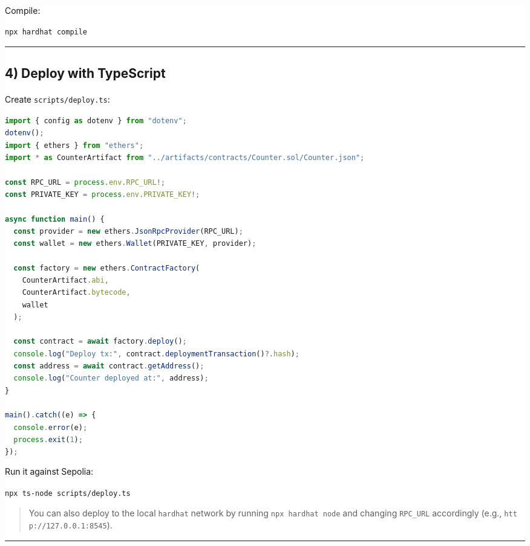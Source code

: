 ```solidity
```

Compile:

```bash
npx hardhat compile
```

---

## 4) Deploy with TypeScript
Create `scripts/deploy.ts`:

```ts
import { config as dotenv } from "dotenv";
dotenv();
import { ethers } from "ethers";
import * as CounterArtifact from "../artifacts/contracts/Counter.sol/Counter.json";

const RPC_URL = process.env.RPC_URL!;
const PRIVATE_KEY = process.env.PRIVATE_KEY!;

async function main() {
  const provider = new ethers.JsonRpcProvider(RPC_URL);
  const wallet = new ethers.Wallet(PRIVATE_KEY, provider);

  const factory = new ethers.ContractFactory(
    CounterArtifact.abi,
    CounterArtifact.bytecode,
    wallet
  );

  const contract = await factory.deploy();
  console.log("Deploy tx:", contract.deploymentTransaction()?.hash);
  const address = await contract.getAddress();
  console.log("Counter deployed at:", address);
}

main().catch((e) => {
  console.error(e);
  process.exit(1);
});
```

Run it against Sepolia:

```bash
npx ts-node scripts/deploy.ts
```

> You can also deploy to the local `hardhat` network by running `npx hardhat node` and changing `RPC_URL` accordingly (e.g., `http://127.0.0.1:8545`).

---
